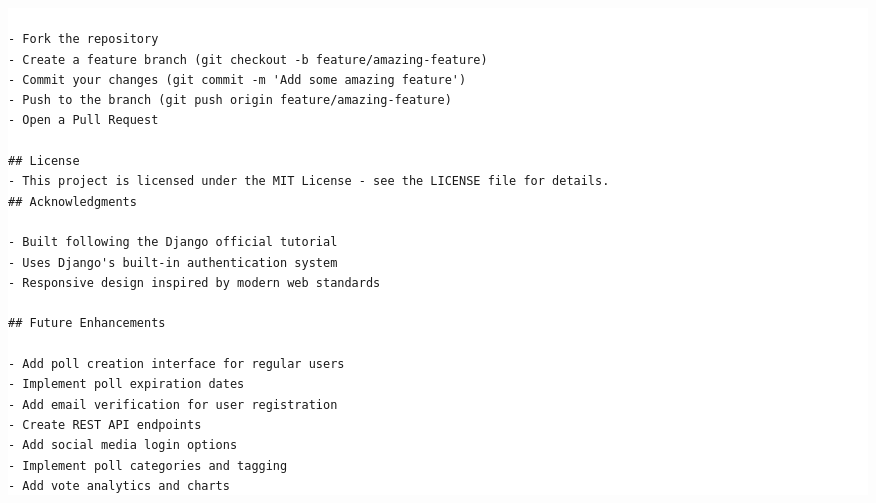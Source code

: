 ```</pre>

- Fork the repository
- Create a feature branch (git checkout -b feature/amazing-feature)
- Commit your changes (git commit -m 'Add some amazing feature')
- Push to the branch (git push origin feature/amazing-feature)
- Open a Pull Request

## License
- This project is licensed under the MIT License - see the LICENSE file for details.
## Acknowledgments

- Built following the Django official tutorial
- Uses Django's built-in authentication system
- Responsive design inspired by modern web standards

## Future Enhancements

- Add poll creation interface for regular users
- Implement poll expiration dates
- Add email verification for user registration
- Create REST API endpoints
- Add social media login options
- Implement poll categories and tagging
- Add vote analytics and charts
